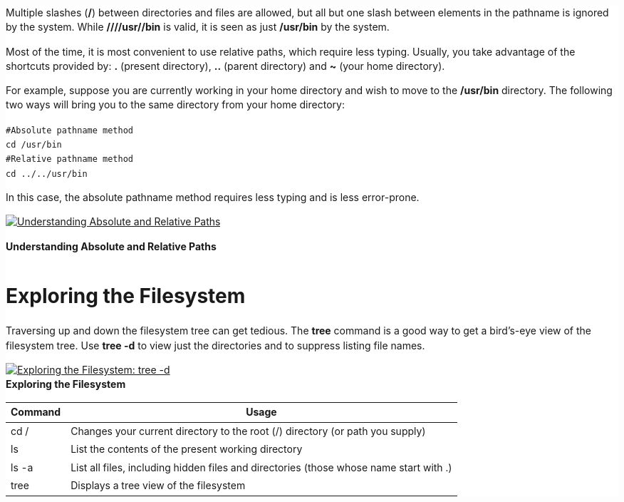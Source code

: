 Multiple slashes (**/**) between directories and files are allowed, but all but one slash between elements in the pathname is ignored by the system. While **////usr//bin** is valid, it is seen as just **/usr/bin** by the system.

Most of the time, it is most convenient to use relative paths, which require less typing. Usually, you take advantage of the shortcuts provided by: **.** (present directory), **..** (parent directory) and **~** (your home directory).

For example, suppose you are currently working in your home directory and wish to move to the **/usr/bin** directory. The following two ways will bring you to the same directory from your home directory:

```shell
#Absolute pathname method  
cd /usr/bin
#Relative pathname method  
cd ../../usr/bin
```

In this case, the absolute pathname method requires less typing and is less error-prone.

[![Understanding Absolute and Relative Paths](https://camo.githubusercontent.com/c385dd0d736bf311969e39ec6bcbe8c93a574e9cfb057c01e993b08f7f7fdb8d/68747470733a2f2f636f75727365732e6564782e6f72672f6173736574732f636f75727365776172652f76312f63633631366430356562323265323430373366306630613136366263626466642f61737365742d76313a4c696e7578466f756e646174696f6e582b4c4653313031782b3154323032332b747970654061737365742b626c6f636b2f4c4653313031785f323032335f436f75727365496d616765732d30352e706e67)](https://camo.githubusercontent.com/c385dd0d736bf311969e39ec6bcbe8c93a574e9cfb057c01e993b08f7f7fdb8d/68747470733a2f2f636f75727365732e6564782e6f72672f6173736574732f636f75727365776172652f76312f63633631366430356562323265323430373366306630613136366263626466642f61737365742d76313a4c696e7578466f756e646174696f6e582b4c4653313031782b3154323032332b747970654061737365742b626c6f636b2f4c4653313031785f323032335f436f75727365496d616765732d30352e706e67)

**Understanding Absolute and Relative Paths**

# Exploring the Filesystem

[](https://github.com/JohnCarlSalao/Notes/blob/main/Linux/VII.%20Command%20Line%20Operations.md#exploring-the-filesystem)

Traversing up and down the filesystem tree can get tedious. The **tree** command is a good way to get a bird’s-eye view of the filesystem tree. Use **tree -d** to view just the directories and to suppress listing file names.

[![Exploring the Filesystem: tree -d](https://camo.githubusercontent.com/492666fec229cd97224eb19cf925fd6eccd74abb1889d3a54fec85453ecf3e07/68747470733a2f2f636f75727365732e6564782e6f72672f6173736574732f636f75727365776172652f76312f39313564613961663532646665633832623732643665326162666338346433302f61737365742d76313a4c696e7578466f756e646174696f6e582b4c4653313031782b3154323032332b747970654061737365742b626c6f636b2f747265652e706e67)](https://camo.githubusercontent.com/492666fec229cd97224eb19cf925fd6eccd74abb1889d3a54fec85453ecf3e07/68747470733a2f2f636f75727365732e6564782e6f72672f6173736574732f636f75727365776172652f76312f39313564613961663532646665633832623732643665326162666338346433302f61737365742d76313a4c696e7578466f756e646174696f6e582b4c4653313031782b3154323032332b747970654061737365742b626c6f636b2f747265652e706e67)  
**Exploring the Filesystem**

|Command|Usage|
|---|---|
|cd /|Changes your current directory to the root (/) directory (or path you supply)|
|ls|List the contents of the present working directory|
|ls -a|List all files, including hidden files and directories (those whose name start with .)|
|tree|Displays a tree view of the filesystem|
